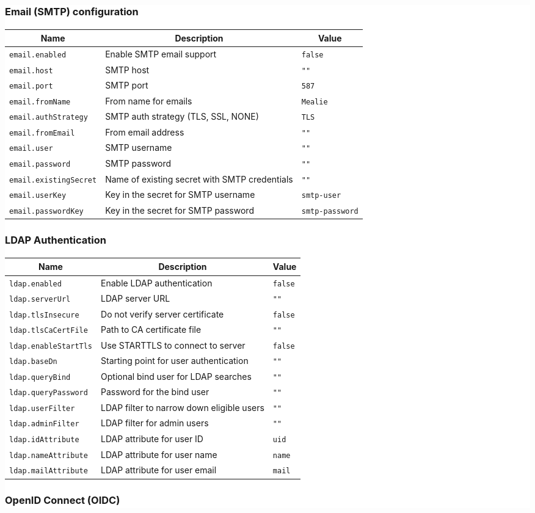 ### Email (SMTP) configuration

| Name                     | Description                          | Value     |
|--------------------------|--------------------------------------|-----------|
| `email.enabled`          | Enable SMTP email support            | `false`   |
| `email.host`             | SMTP host                            | `""`      |
| `email.port`             | SMTP port                            | `587`     |
| `email.fromName`         | From name for emails                 | `Mealie`  |
| `email.authStrategy`     | SMTP auth strategy (TLS, SSL, NONE)  | `TLS`     |
| `email.fromEmail`        | From email address                   | `""`      |
| `email.user`             | SMTP username                        | `""`      |
| `email.password`         | SMTP password                        | `""`      |
| `email.existingSecret`   | Name of existing secret with SMTP credentials | `""`      |
| `email.userKey`          | Key in the secret for SMTP username  | `smtp-user` |
| `email.passwordKey`      | Key in the secret for SMTP password  | `smtp-password` |

### LDAP Authentication

| Name                     | Description                          | Value     |
|--------------------------|--------------------------------------|-----------|
| `ldap.enabled`           | Enable LDAP authentication           | `false`   |
| `ldap.serverUrl`         | LDAP server URL                      | `""`      |
| `ldap.tlsInsecure`       | Do not verify server certificate     | `false`   |
| `ldap.tlsCaCertFile`     | Path to CA certificate file          | `""`      |
| `ldap.enableStartTls`    | Use STARTTLS to connect to server    | `false`   |
| `ldap.baseDn`            | Starting point for user authentication | `""`      |
| `ldap.queryBind`         | Optional bind user for LDAP searches | `""`      |
| `ldap.queryPassword`     | Password for the bind user            | `""`      |
| `ldap.userFilter`        | LDAP filter to narrow down eligible users | `""`      |
| `ldap.adminFilter`       | LDAP filter for admin users          | `""`      |
| `ldap.idAttribute`       | LDAP attribute for user ID            | `uid`     |
| `ldap.nameAttribute`     | LDAP attribute for user name          | `name`    |
| `ldap.mailAttribute`     | LDAP attribute for user email         | `mail`    |

### OpenID Connect (OIDC)
